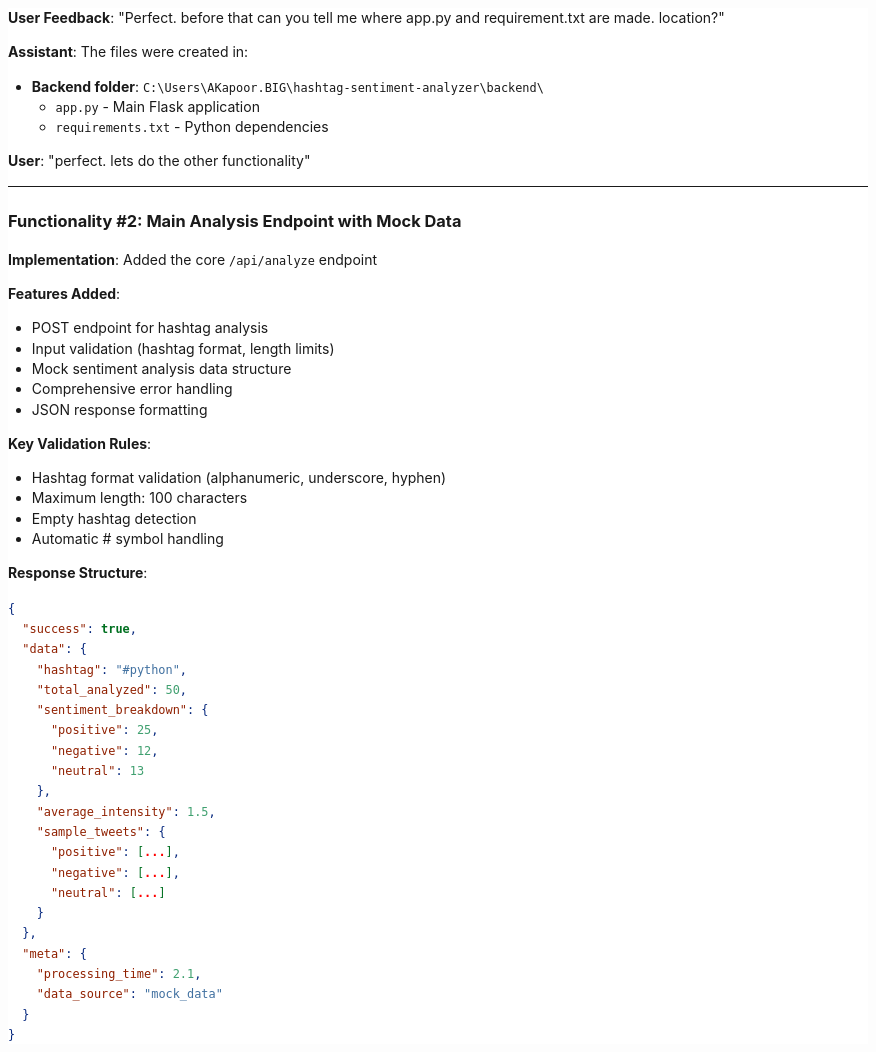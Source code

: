 **User Feedback**: "Perfect. before that can you tell me where app.py and requirement.txt are made. location?"

**Assistant**: The files were created in:
- **Backend folder**: `C:\Users\AKapoor.BIG\hashtag-sentiment-analyzer\backend\`
  - `app.py` - Main Flask application
  - `requirements.txt` - Python dependencies

**User**: "perfect. lets do the other functionality"

---

### **Functionality #2: Main Analysis Endpoint with Mock Data**

**Implementation**: Added the core `/api/analyze` endpoint

**Features Added**:
- POST endpoint for hashtag analysis
- Input validation (hashtag format, length limits)
- Mock sentiment analysis data structure
- Comprehensive error handling
- JSON response formatting

**Key Validation Rules**:
- Hashtag format validation (alphanumeric, underscore, hyphen)
- Maximum length: 100 characters
- Empty hashtag detection
- Automatic # symbol handling

**Response Structure**:
```json
{
  "success": true,
  "data": {
    "hashtag": "#python",
    "total_analyzed": 50,
    "sentiment_breakdown": {
      "positive": 25,
      "negative": 12,
      "neutral": 13
    },
    "average_intensity": 1.5,
    "sample_tweets": {
      "positive": [...],
      "negative": [...], 
      "neutral": [...]
    }
  },
  "meta": {
    "processing_time": 2.1,
    "data_source": "mock_data"
  }
}
```
